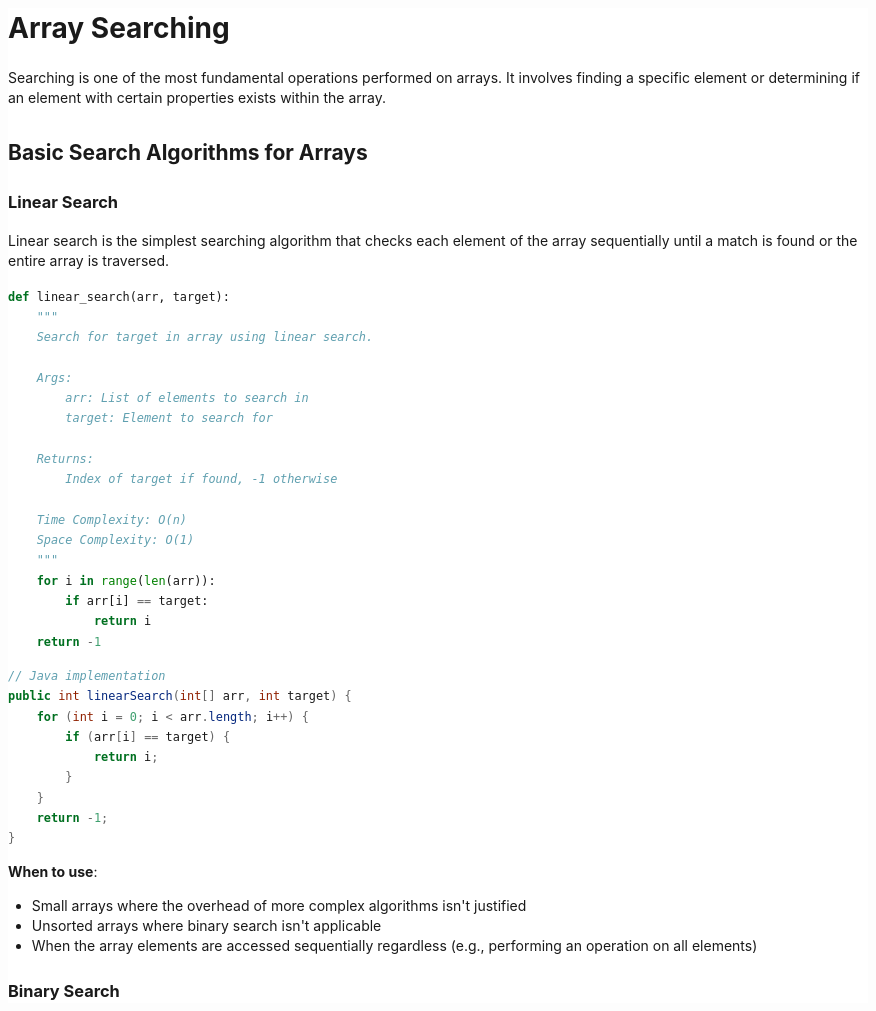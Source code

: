 # Array Searching

Searching is one of the most fundamental operations performed on arrays. It involves finding a specific element or determining if an element with certain properties exists within the array.

## Basic Search Algorithms for Arrays

### Linear Search

Linear search is the simplest searching algorithm that checks each element of the array sequentially until a match is found or the entire array is traversed.

```python
def linear_search(arr, target):
    """
    Search for target in array using linear search.
    
    Args:
        arr: List of elements to search in
        target: Element to search for
        
    Returns:
        Index of target if found, -1 otherwise
        
    Time Complexity: O(n)
    Space Complexity: O(1)
    """
    for i in range(len(arr)):
        if arr[i] == target:
            return i
    return -1
```

```java
// Java implementation
public int linearSearch(int[] arr, int target) {
    for (int i = 0; i < arr.length; i++) {
        if (arr[i] == target) {
            return i;
        }
    }
    return -1;
}
```

**When to use**: 
- Small arrays where the overhead of more complex algorithms isn't justified
- Unsorted arrays where binary search isn't applicable
- When the array elements are accessed sequentially regardless (e.g., performing an operation on all elements)

### Binary Search
